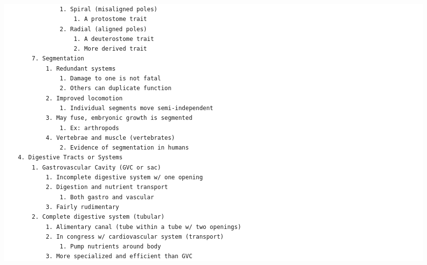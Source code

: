 					1. Spiral (misaligned poles)
						1. A protostome trait
					2. Radial (aligned poles)
						1. A deuterostome trait
						2. More derived trait
			7. Segmentation
				1. Redundant systems
					1. Damage to one is not fatal
					2. Others can duplicate function
				2. Improved locomotion
					1. Individual segments move semi-independent
				3. May fuse, embryonic growth is segmented
					1. Ex: arthropods
				4. Vertebrae and muscle (vertebrates)
					2. Evidence of segmentation in humans
		4. Digestive Tracts or Systems
			1. Gastrovascular Cavity (GVC or sac)
				1. Incomplete digestive system w/ one opening
				2. Digestion and nutrient transport
					1. Both gastro and vascular
				3. Fairly rudimentary
			2. Complete digestive system (tubular)
				1. Alimentary canal (tube within a tube w/ two openings)
				2. In congress w/ cardiovascular system (transport)
					1. Pump nutrients around body
				3. More specialized and efficient than GVC